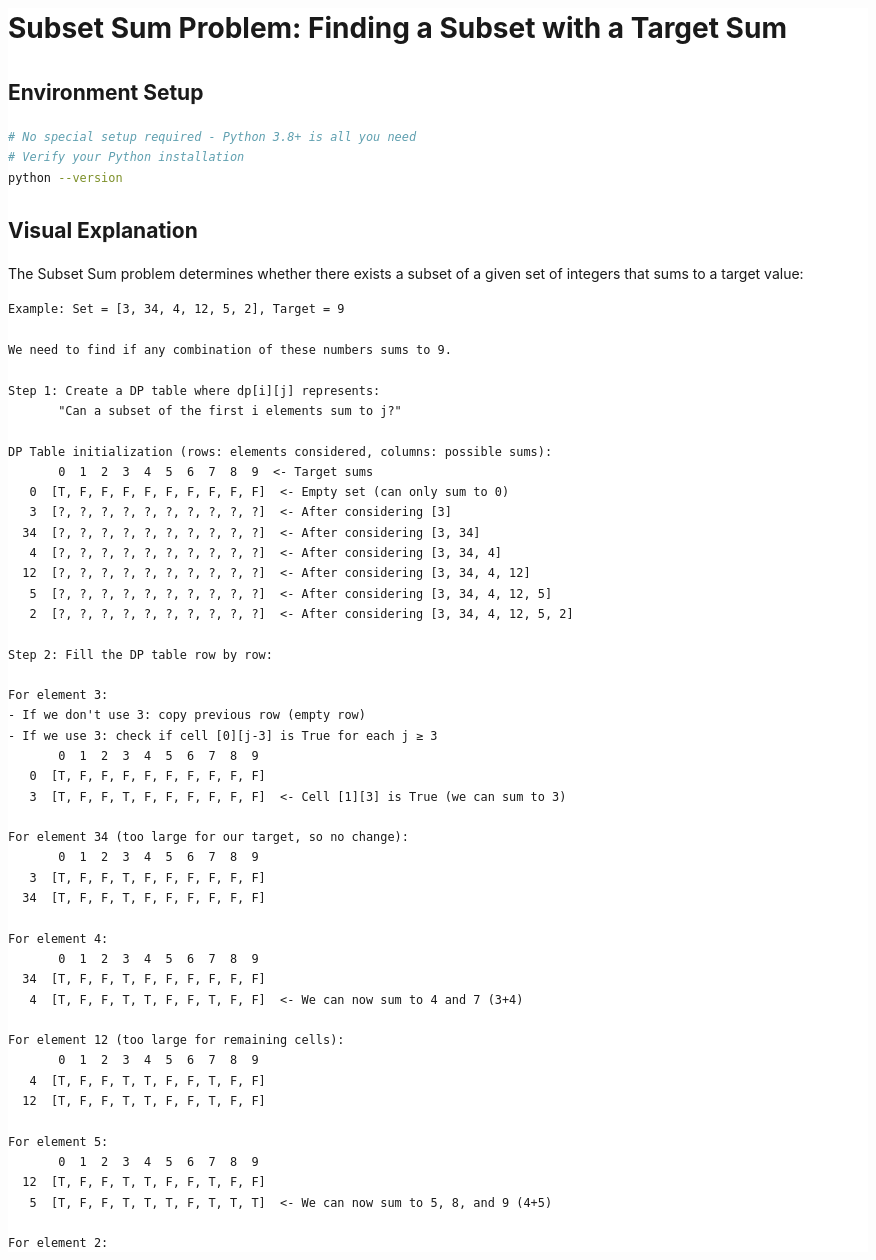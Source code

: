 # Subset Sum Problem: Finding a Subset with a Target Sum

## Environment Setup

```bash
# No special setup required - Python 3.8+ is all you need
# Verify your Python installation
python --version
```

## Visual Explanation

The Subset Sum problem determines whether there exists a subset of a given set of integers that sums to a target value:

```
Example: Set = [3, 34, 4, 12, 5, 2], Target = 9

We need to find if any combination of these numbers sums to 9.

Step 1: Create a DP table where dp[i][j] represents:
       "Can a subset of the first i elements sum to j?"

DP Table initialization (rows: elements considered, columns: possible sums):
       0  1  2  3  4  5  6  7  8  9  <- Target sums
   0  [T, F, F, F, F, F, F, F, F, F]  <- Empty set (can only sum to 0)
   3  [?, ?, ?, ?, ?, ?, ?, ?, ?, ?]  <- After considering [3]
  34  [?, ?, ?, ?, ?, ?, ?, ?, ?, ?]  <- After considering [3, 34]
   4  [?, ?, ?, ?, ?, ?, ?, ?, ?, ?]  <- After considering [3, 34, 4]
  12  [?, ?, ?, ?, ?, ?, ?, ?, ?, ?]  <- After considering [3, 34, 4, 12]
   5  [?, ?, ?, ?, ?, ?, ?, ?, ?, ?]  <- After considering [3, 34, 4, 12, 5]
   2  [?, ?, ?, ?, ?, ?, ?, ?, ?, ?]  <- After considering [3, 34, 4, 12, 5, 2]

Step 2: Fill the DP table row by row:

For element 3:
- If we don't use 3: copy previous row (empty row)
- If we use 3: check if cell [0][j-3] is True for each j ≥ 3
       0  1  2  3  4  5  6  7  8  9
   0  [T, F, F, F, F, F, F, F, F, F]
   3  [T, F, F, T, F, F, F, F, F, F]  <- Cell [1][3] is True (we can sum to 3)

For element 34 (too large for our target, so no change):
       0  1  2  3  4  5  6  7  8  9
   3  [T, F, F, T, F, F, F, F, F, F]
  34  [T, F, F, T, F, F, F, F, F, F]

For element 4:
       0  1  2  3  4  5  6  7  8  9
  34  [T, F, F, T, F, F, F, F, F, F]
   4  [T, F, F, T, T, F, F, T, F, F]  <- We can now sum to 4 and 7 (3+4)

For element 12 (too large for remaining cells):
       0  1  2  3  4  5  6  7  8  9
   4  [T, F, F, T, T, F, F, T, F, F]
  12  [T, F, F, T, T, F, F, T, F, F]

For element 5:
       0  1  2  3  4  5  6  7  8  9
  12  [T, F, F, T, T, F, F, T, F, F]
   5  [T, F, F, T, T, T, F, T, T, T]  <- We can now sum to 5, 8, and 9 (4+5)

For element 2:
```
